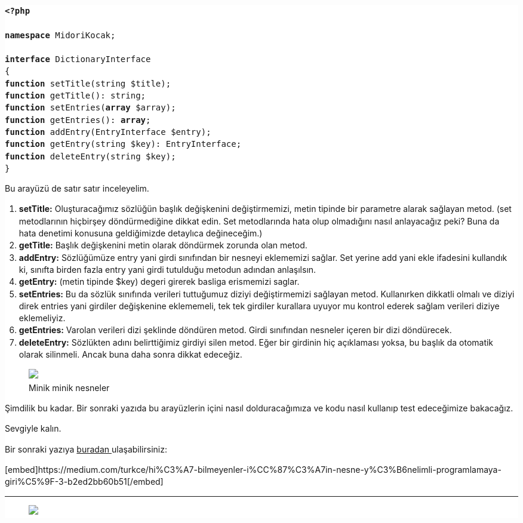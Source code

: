 <pre><strong>&lt;?php<br><br>namespace </strong>MidoriKocak;<br><br><strong>interface </strong>DictionaryInterface<br>{<br><strong>function </strong>setTitle(string $title);<br><strong>function </strong>getTitle(): string;<br><strong>function </strong>setEntries(<strong>array </strong>$array);<br><strong>function </strong>getEntries(): <strong>array</strong>;<br><strong>function </strong>addEntry(EntryInterface $entry);<br><strong>function </strong>getEntry(string $key): EntryInterface;<br><strong>function </strong>deleteEntry(string $key);<br>}</pre>
<p>Bu arayüzü de satır satır inceleyelim.</p>
<ol>
<li>
<strong>setTitle:</strong> Oluşturacağımız sözlüğün başlık değişkenini değiştirmemizi, metin tipinde bir parametre alarak sağlayan metod. (set metodlarının hiçbirşey döndürmediğine dikkat edin. Set metodlarında hata olup olmadığını nasıl anlayacağız peki? Buna da hata denetimi konusuna geldiğimizde detaylıca değineceğim.)</li>
<li>
<strong>getTitle:</strong> Başlık değişkenini metin olarak döndürmek zorunda olan metod.</li>
<li>
<strong>addEntry:</strong> Sözlüğümüze entry yani girdi sınıfından bir nesneyi eklememizi sağlar. Set yerine add yani ekle ifadesini kullandık ki, sınıfta birden fazla entry yani girdi tutulduğu metodun adından anlaşılsın.</li>
<li>
<strong>getEntry:</strong> (metin tipinde $key) degeri girerek basliga erismemizi saglar.</li>
<li>
<strong>setEntries:</strong> Bu da sözlük sınıfında verileri tuttuğumuz diziyi değiştirmemizi sağlayan metod. Kullanırken dikkatli olmalı ve diziyi direk entries yani girdiler değişkenine eklememeli, tek tek girdiler kurallara uyuyor mu kontrol ederek sağlam verileri diziye eklemeliyiz.</li>
<li>
<strong>getEntries:</strong> Varolan verileri dizi şeklinde döndüren metod. Girdi sınıfından nesneler içeren bir dizi döndürecek.</li>
<li>
<strong>deleteEntry:</strong> Sözlükten adını belirttiğimiz girdiyi silen metod. Eğer bir girdinin hiç açıklaması yoksa, bu başlık da otomatik olarak silinmeli. Ancak buna daha sonra dikkat edeceğiz.</li>
</ol>
<figure class="wp-caption">

<img src="https://meraklibilisimcihome.files.wordpress.com/2017/02/b86b0-1gaxou01mwdb_qdzgqc7iyw.gif">

<figcaption class="wp-caption-text">Minik minik nesneler</figcaption></figure><p>Şimdilik bu kadar. Bir sonraki yazıda bu arayüzlerin içini nasıl dolduracağımıza ve kodu nasıl kullanıp test edeceğimize bakacağız.</p>
<p>Sevgiyle kalın.</p>
<p>Bir sonraki yazıya <a href="https://medium.com/@mtkocak/hi%C3%A7-bilmeyenler-i%CC%87%C3%A7in-nesne-y%C3%B6nelimli-programlamaya-giri%C5%9F-5-s%C4%B1n%C4%B1f%C4%B1-in%C5%9Fa-etmek-83036f340215#.nyaf1iwql" target="_blank">buradan </a>ulaşabilirsiniz:</p>
[embed]https://medium.com/turkce/hi%C3%A7-bilmeyenler-i%CC%87%C3%A7in-nesne-y%C3%B6nelimli-programlamaya-giri%C5%9F-3-b2ed2bb60b51[/embed]

<hr>

<figure class="wp-caption">

<img src="https://meraklibilisimcihome.files.wordpress.com/2016/12/cceb0-14uozfs7kywroi5ep-uyz5g.jpeg">
